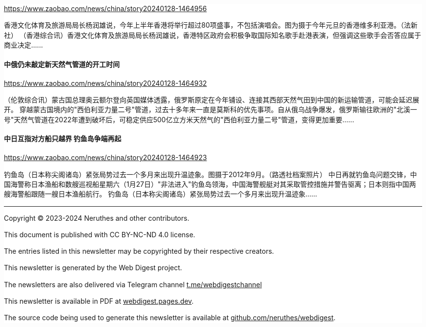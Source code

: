 https://www.zaobao.com/news/china/story20240128-1464956

香港文化体育及旅游局局长杨润雄说，今年上半年香港将举行超过80项盛事，不包括演唱会。图为摄于今年元旦的香港维多利亚港。（法新社）
（香港综合讯）香港文化体育及旅游局局长杨润雄说，香港特区政府会积极争取国际知名歌手赴港表演，但强调这些歌手会否答应属于商业决定......

#### 中俄仍未敲定新天然气管道的开工时间

https://www.zaobao.com/news/china/story20240128-1464932

（伦敦综合讯）蒙古国总理奥云额尔登向英国媒体透露，俄罗斯原定在今年铺设、连接其西部天然气田到中国的新运输管道，可能会延迟展开。
穿越蒙古国境内的"西伯利亚力量二号"管道，过去十多年来一直是莫斯科的优先事项。自从俄乌战争爆发，俄罗斯输往欧洲的"北溪一号"天然气管道在2022年遭到破坏后，可稳定供应500亿立方米天然气的"西伯利亚力量二号"管道，变得更加重要......

#### 中日互指对方船只越界 钓鱼岛争端再起

https://www.zaobao.com/news/china/story20240128-1464923

钓鱼岛（日本称尖阁诸岛）紧张局势过去一个多月来出现升温迹象。图摄于2012年9月。（路透社档案照片）
中日再就钓鱼岛问题交锋，中国海警称日本渔船和数艘巡视船星期六（1月27日）"非法进入"钓鱼岛领海，中国海警舰艇对其采取管控措施并警告驱离；日本则指中国两艘海警船跟随一艘日本渔船航行。
钓鱼岛（日本称尖阁诸岛）紧张局势过去一个多月来出现升温迹象......




-----------------------------------

Copyright © 2023-2024 Neruthes and other contributors.

This document is published with CC BY-NC-ND 4.0 license.

The entries listed in this newsletter may be copyrighted by their respective creators.

This newsletter is generated by the Web Digest project.

The newsletters are also delivered via Telegram channel [t.me/webdigestchannel](https://t.me/webdigestchannel)

This newsletter is available in PDF at [webdigest.pages.dev](https://webdigest.pages.dev/).

The source code being used to generate this newsletter is available at [github.com/neruthes/webdigest](https://github.com/neruthes/webdigest).

